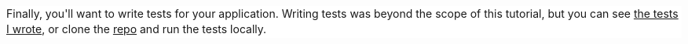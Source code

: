 Finally, you'll want to write tests for your application. Writing tests was beyond the scope of this tutorial, but you can see [the tests I wrote](https://github.com/stevepolitodesign/rails-react-example/tree/master/spec), or clone the [repo](https://github.com/stevepolitodesign/rails-react-example) and run the tests locally.
